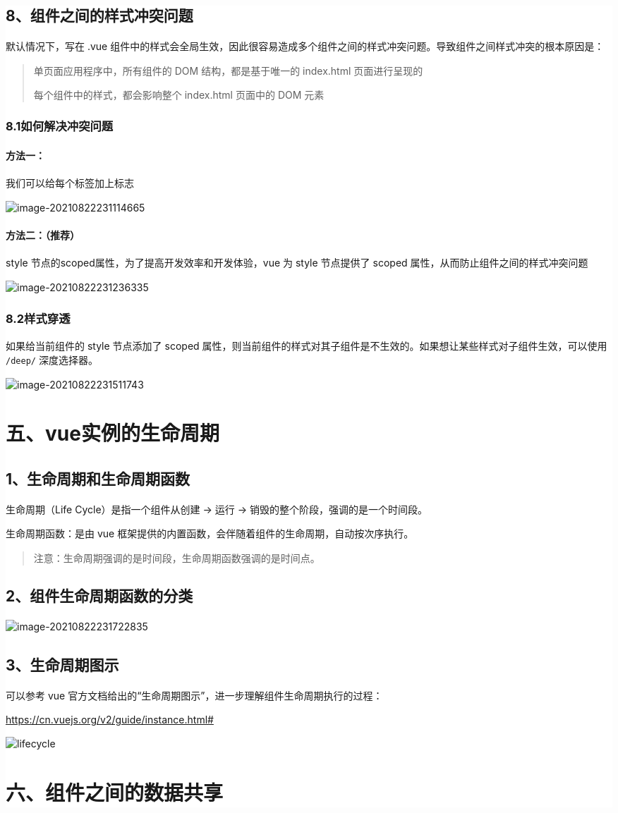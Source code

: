 ## 8、组件之间的样式冲突问题

默认情况下，写在 .vue 组件中的样式会全局生效，因此很容易造成多个组件之间的样式冲突问题。导致组件之间样式冲突的根本原因是：

> 单页面应用程序中，所有组件的 DOM 结构，都是基于唯一的 index.html 页面进行呈现的
>
> 每个组件中的样式，都会影响整个 index.html 页面中的 DOM 元素

### 8.1如何解决冲突问题

#### 方法一：

我们可以给每个标签加上标志

![image-20210822231114665](image/image-20210822231114665.png)

#### 方法二：（推荐）

style 节点的scoped属性，为了提高开发效率和开发体验，vue 为 style 节点提供了 scoped 属性，从而防止组件之间的样式冲突问题

![image-20210822231236335](image/image-20210822231236335.png)

### 8.2样式穿透

如果给当前组件的 style 节点添加了 scoped 属性，则当前组件的样式对其子组件是不生效的。如果想让某些样式对子组件生效，可以使用 `/deep/` 深度选择器。

![image-20210822231511743](image/image-20210822231511743.png)

# 五、vue实例的生命周期

## 1、生命周期和生命周期函数

生命周期（Life Cycle）是指一个组件从创建 -> 运行 -> 销毁的整个阶段，强调的是一个时间段。

生命周期函数：是由 vue 框架提供的内置函数，会伴随着组件的生命周期，自动按次序执行。

> 注意：生命周期强调的是时间段，生命周期函数强调的是时间点。

## 2、组件生命周期函数的分类

![image-20210822231722835](image/image-20210822231722835.png)

## 3、生命周期图示

可以参考 vue 官方文档给出的“生命周期图示”，进一步理解组件生命周期执行的过程：

https://cn.vuejs.org/v2/guide/instance.html#

![lifecycle](image/lifecycle.png)

# 六、组件之间的数据共享
